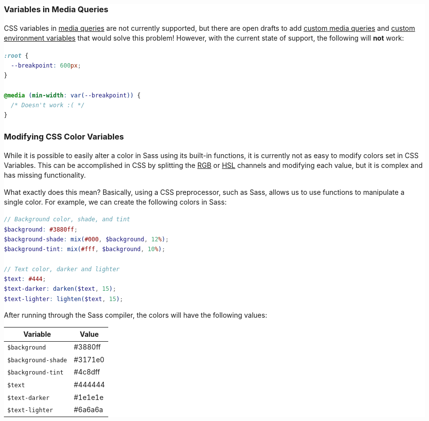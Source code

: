 ### Variables in Media Queries

CSS variables in [media queries](https://developer.mozilla.org/en-US/docs/Web/CSS/Media_Queries) are not currently supported, but there are open drafts to add [custom media queries](https://drafts.csswg.org/mediaqueries-5/#custom-mq) and [custom environment variables](https://drafts.csswg.org/css-env-1/) that would solve this problem! However, with the current state of support, the following will **not** work:

```css
:root {
  --breakpoint: 600px;
}

@media (min-width: var(--breakpoint)) {
  /* Doesn't work :( */
}
```

### Modifying CSS Color Variables

While it is possible to easily alter a color in Sass using its built-in functions, it is currently not as easy to modify colors set in CSS Variables. This can be accomplished in CSS by splitting the [RGB](https://developer.mozilla.org/en-US/docs/Glossary/RGB) or [HSL](https://en.wikipedia.org/wiki/HSL_and_HSV) channels and modifying each value, but it is complex and has missing functionality.

What exactly does this mean? Basically, using a CSS preprocessor, such as Sass, allows us to use functions to manipulate a single color. For example, we can create the following colors in Sass:

```scss
// Background color, shade, and tint
$background: #3880ff;
$background-shade: mix(#000, $background, 12%);
$background-tint: mix(#fff, $background, 10%);

// Text color, darker and lighter
$text: #444;
$text-darker: darken($text, 15);
$text-lighter: lighten($text, 15);
```

After running through the Sass compiler, the colors will have the following values:

| Variable            | Value                                          |
| ------------------- | ---------------------------------------------- |
| `$background`       | <CodeColor color="#3880ff">#3880ff</CodeColor> |
| `$background-shade` | <CodeColor color="#3171e0">#3171e0</CodeColor> |
| `$background-tint`  | <CodeColor color="#4c8dff">#4c8dff</CodeColor> |
| `$text`             | <CodeColor color="#444444">#444444</CodeColor> |
| `$text-darker`      | <CodeColor color="#1e1e1e">#1e1e1e</CodeColor> |
| `$text-lighter`     | <CodeColor color="#6a6a6a">#6a6a6a</CodeColor> |
